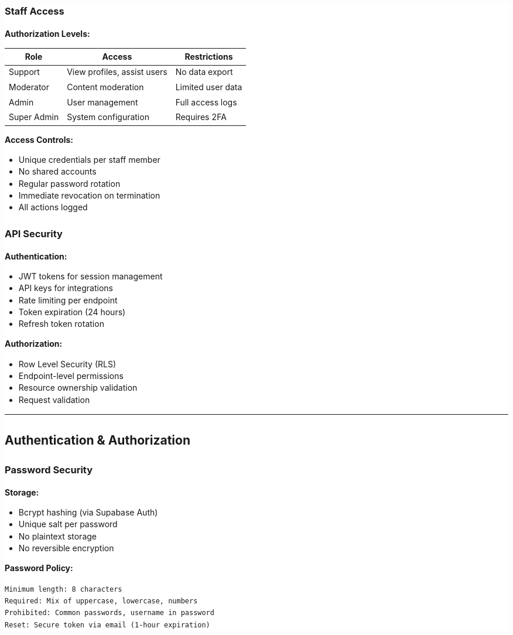 ### Staff Access

**Authorization Levels:**

| Role | Access | Restrictions |
|------|--------|--------------|
| Support | View profiles, assist users | No data export |
| Moderator | Content moderation | Limited user data |
| Admin | User management | Full access logs |
| Super Admin | System configuration | Requires 2FA |

**Access Controls:**
- Unique credentials per staff member
- No shared accounts
- Regular password rotation
- Immediate revocation on termination
- All actions logged

### API Security

**Authentication:**
- JWT tokens for session management
- API keys for integrations
- Rate limiting per endpoint
- Token expiration (24 hours)
- Refresh token rotation

**Authorization:**
- Row Level Security (RLS)
- Endpoint-level permissions
- Resource ownership validation
- Request validation

---

## Authentication & Authorization

### Password Security

**Storage:**
- Bcrypt hashing (via Supabase Auth)
- Unique salt per password
- No plaintext storage
- No reversible encryption

**Password Policy:**
```
Minimum length: 8 characters
Required: Mix of uppercase, lowercase, numbers
Prohibited: Common passwords, username in password
Reset: Secure token via email (1-hour expiration)
```
